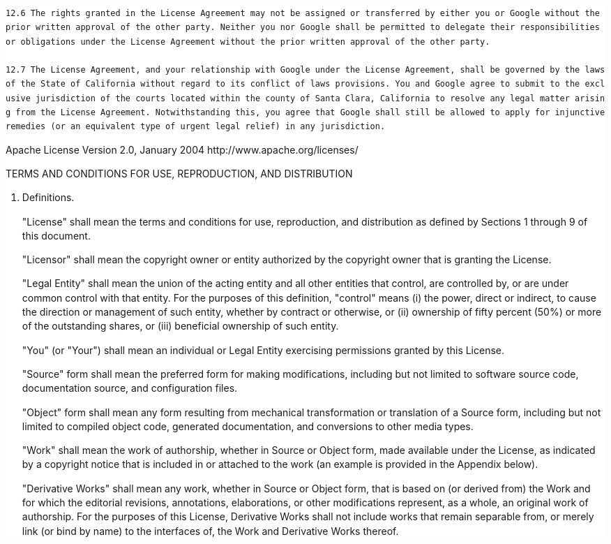     12.6 The rights granted in the License Agreement may not be assigned or transferred by either you or Google without the prior written approval of the other party. Neither you nor Google shall be permitted to delegate their responsibilities or obligations under the License Agreement without the prior written approval of the other party.

    12.7 The License Agreement, and your relationship with Google under the License Agreement, shall be governed by the laws of the State of California without regard to its conflict of laws provisions. You and Google agree to submit to the exclusive jurisdiction of the courts located within the county of Santa Clara, California to resolve any legal matter arising from the License Agreement. Notwithstanding this, you agree that Google shall still be allowed to apply for injunctive remedies (or an equivalent type of urgent legal relief) in any jurisdiction.

<div id="license_content">
                                 Apache License
                           Version 2.0, January 2004
                        http://www.apache.org/licenses/

   TERMS AND CONDITIONS FOR USE, REPRODUCTION, AND DISTRIBUTION

   1. Definitions.

      "License" shall mean the terms and conditions for use, reproduction,
      and distribution as defined by Sections 1 through 9 of this document.

      "Licensor" shall mean the copyright owner or entity authorized by
      the copyright owner that is granting the License.

      "Legal Entity" shall mean the union of the acting entity and all
      other entities that control, are controlled by, or are under common
      control with that entity. For the purposes of this definition,
      "control" means (i) the power, direct or indirect, to cause the
      direction or management of such entity, whether by contract or
      otherwise, or (ii) ownership of fifty percent (50%) or more of the
      outstanding shares, or (iii) beneficial ownership of such entity.

      "You" (or "Your") shall mean an individual or Legal Entity
      exercising permissions granted by this License.

      "Source" form shall mean the preferred form for making modifications,
      including but not limited to software source code, documentation
      source, and configuration files.

      "Object" form shall mean any form resulting from mechanical
      transformation or translation of a Source form, including but
      not limited to compiled object code, generated documentation,
      and conversions to other media types.

      "Work" shall mean the work of authorship, whether in Source or
      Object form, made available under the License, as indicated by a
      copyright notice that is included in or attached to the work
      (an example is provided in the Appendix below).

      "Derivative Works" shall mean any work, whether in Source or Object
      form, that is based on (or derived from) the Work and for which the
      editorial revisions, annotations, elaborations, or other modifications
      represent, as a whole, an original work of authorship. For the purposes
      of this License, Derivative Works shall not include works that remain
      separable from, or merely link (or bind by name) to the interfaces of,
      the Work and Derivative Works thereof.
